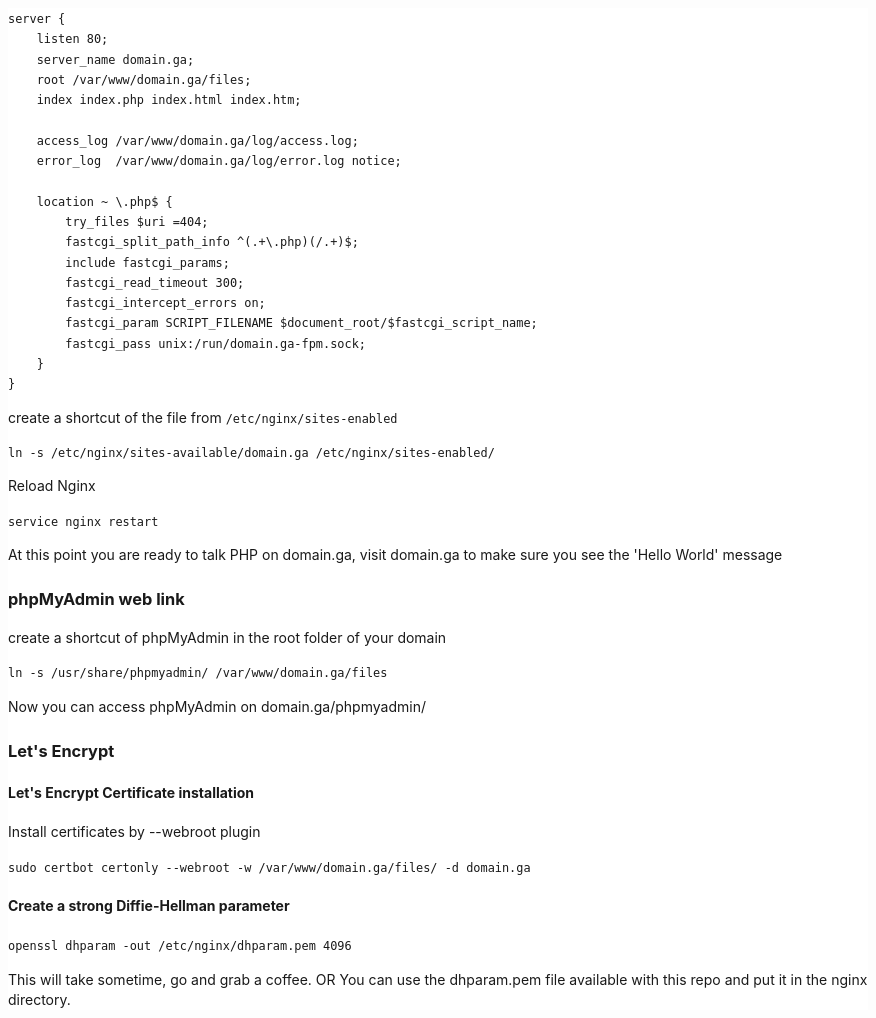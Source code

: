 ```
server {
	listen 80;
	server_name domain.ga;
	root /var/www/domain.ga/files;
	index index.php index.html index.htm;

	access_log /var/www/domain.ga/log/access.log;
	error_log  /var/www/domain.ga/log/error.log notice;

	location ~ \.php$ {
		try_files $uri =404;
		fastcgi_split_path_info ^(.+\.php)(/.+)$;
		include fastcgi_params;
		fastcgi_read_timeout 300;
		fastcgi_intercept_errors on;
		fastcgi_param SCRIPT_FILENAME $document_root/$fastcgi_script_name;
		fastcgi_pass unix:/run/domain.ga-fpm.sock;
	}
}
```

create a shortcut of the file from `/etc/nginx/sites-enabled`

`ln -s /etc/nginx/sites-available/domain.ga /etc/nginx/sites-enabled/`

Reload Nginx

`service nginx restart`

At this point you are ready to talk PHP on domain.ga, visit domain.ga to make sure you see the 'Hello World' message

### phpMyAdmin web link

create a shortcut of phpMyAdmin in the root folder of your domain

`ln -s /usr/share/phpmyadmin/ /var/www/domain.ga/files`

Now you can access phpMyAdmin on domain.ga/phpmyadmin/

### Let's Encrypt
#### Let's Encrypt Certificate installation
Install certificates by --webroot plugin

```
sudo certbot certonly --webroot -w /var/www/domain.ga/files/ -d domain.ga
```

#### Create a strong Diffie-Hellman parameter

`openssl dhparam -out /etc/nginx/dhparam.pem 4096`

This will take sometime, go and grab a coffee.
OR
You can use the dhparam.pem file available with this repo and put it in the nginx directory.
